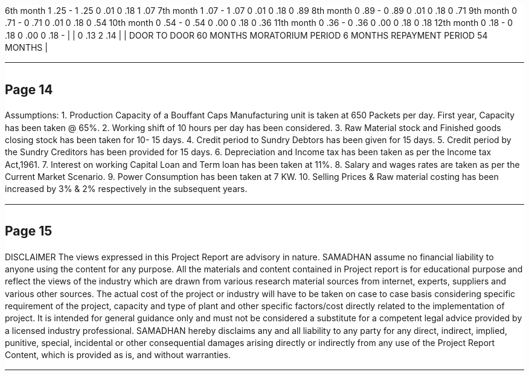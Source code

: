 6th month 1 .25 - 1 .25 0 .01 0 .18 1 .07
7th month 1 .07 - 1 .07 0 .01 0 .18 0 .89
8th month 0 .89 - 0 .89 0 .01 0 .18 0 .71
9th month 0 .71 - 0 .71 0 .01 0 .18 0 .54
10th month 0 .54 - 0 .54 0 .00 0 .18 0 .36
11th month 0 .36 - 0 .36 0 .00 0 .18 0 .18
12th month 0 .18 - 0 .18 0 .00 0 .18 - |
| 0 .13 2 .14 |
| DOOR TO DOOR 60 MONTHS
MORATORIUM PERIOD 6 MONTHS
REPAYMENT PERIOD 54 MONTHS |

---

## Page 14

Assumptions: 1. Production Capacity of a Bouffant Caps Manufacturing unit is taken at 650 Packets per day. First year, Capacity has been taken @ 65%. 2. Working shift of 10 hours per day has been considered. 3. Raw Material stock and Finished goods closing stock has been taken for 10- 15 days. 4. Credit period to Sundry Debtors has been given for 15 days. 5. Credit period by the Sundry Creditors has been provided for 15 days. 6. Depreciation and Income tax has been taken as per the Income tax Act,1961. 7. Interest on working Capital Loan and Term loan has been taken at 11%. 8. Salary and wages rates are taken as per the Current Market Scenario. 9. Power Consumption has been taken at 7 KW. 10. Selling Prices & Raw material costing has been increased by 3% & 2% respectively in the subsequent years.

---

## Page 15

DISCLAIMER The views expressed in this Project Report are advisory in nature. SAMADHAN assume no financial liability to anyone using the content for any purpose. All the materials and content contained in Project report is for educational purpose and reflect the views of the industry which are drawn from various research material sources from internet, experts, suppliers and various other sources. The actual cost of the project or industry will have to be taken on case to case basis considering specific requirement of the project, capacity and type of plant and other specific factors/cost directly related to the implementation of project. It is intended for general guidance only and must not be considered a substitute for a competent legal advice provided by a licensed industry professional. SAMADHAN hereby disclaims any and all liability to any party for any direct, indirect, implied, punitive, special, incidental or other consequential damages arising directly or indirectly from any use of the Project Report Content, which is provided as is, and without warranties.

---
